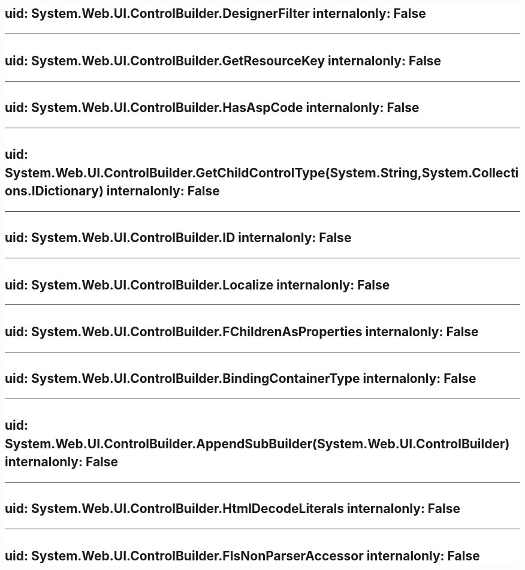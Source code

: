 uid: System.Web.UI.ControlBuilder.DesignerFilter
internalonly: False
---

---
uid: System.Web.UI.ControlBuilder.GetResourceKey
internalonly: False
---

---
uid: System.Web.UI.ControlBuilder.HasAspCode
internalonly: False
---

---
uid: System.Web.UI.ControlBuilder.GetChildControlType(System.String,System.Collections.IDictionary)
internalonly: False
---

---
uid: System.Web.UI.ControlBuilder.ID
internalonly: False
---

---
uid: System.Web.UI.ControlBuilder.Localize
internalonly: False
---

---
uid: System.Web.UI.ControlBuilder.FChildrenAsProperties
internalonly: False
---

---
uid: System.Web.UI.ControlBuilder.BindingContainerType
internalonly: False
---

---
uid: System.Web.UI.ControlBuilder.AppendSubBuilder(System.Web.UI.ControlBuilder)
internalonly: False
---

---
uid: System.Web.UI.ControlBuilder.HtmlDecodeLiterals
internalonly: False
---

---
uid: System.Web.UI.ControlBuilder.FIsNonParserAccessor
internalonly: False
---
